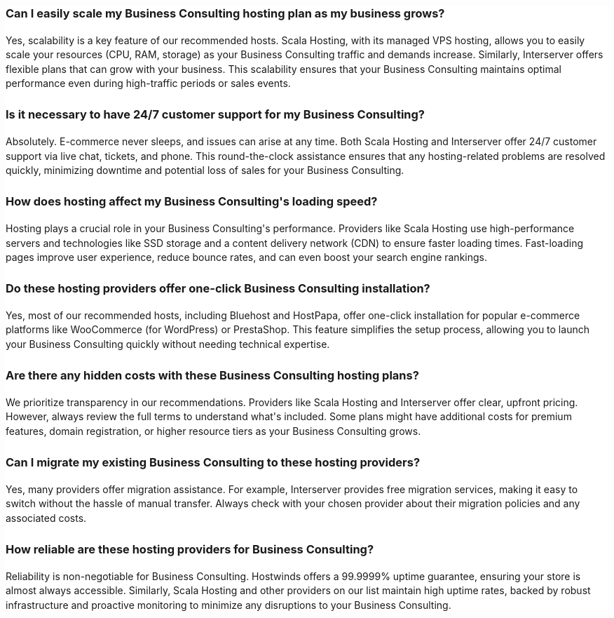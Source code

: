 ### Can I easily scale my Business Consulting hosting plan as my business grows? 
Yes, scalability is a key feature of our recommended hosts. Scala Hosting, with its managed VPS hosting, allows you to easily scale your resources (CPU, RAM, storage) as your Business Consulting traffic and demands increase. Similarly, Interserver offers flexible plans that can grow with your business. This scalability ensures that your Business Consulting maintains optimal performance even during high-traffic periods or sales events.

### Is it necessary to have 24/7 customer support for my Business Consulting? 
Absolutely. E-commerce never sleeps, and issues can arise at any time. Both Scala Hosting and Interserver offer 24/7 customer support via live chat, tickets, and phone. This round-the-clock assistance ensures that any hosting-related problems are resolved quickly, minimizing downtime and potential loss of sales for your Business Consulting.

### How does hosting affect my Business Consulting's loading speed? 
Hosting plays a crucial role in your Business Consulting's performance. Providers like Scala Hosting use high-performance servers and technologies like SSD storage and a content delivery network (CDN) to ensure faster loading times. Fast-loading pages improve user experience, reduce bounce rates, and can even boost your search engine rankings.

### Do these hosting providers offer one-click Business Consulting installation? 
Yes, most of our recommended hosts, including Bluehost and HostPapa, offer one-click installation for popular e-commerce platforms like WooCommerce (for WordPress) or PrestaShop. This feature simplifies the setup process, allowing you to launch your Business Consulting quickly without needing technical expertise.

### Are there any hidden costs with these Business Consulting hosting plans? 
We prioritize transparency in our recommendations. Providers like Scala Hosting and Interserver offer clear, upfront pricing. However, always review the full terms to understand what's included. Some plans might have additional costs for premium features, domain registration, or higher resource tiers as your Business Consulting grows.

### Can I migrate my existing Business Consulting to these hosting providers? 
Yes, many providers offer migration assistance. For example, Interserver provides free migration services, making it easy to switch without the hassle of manual transfer. Always check with your chosen provider about their migration policies and any associated costs.

### How reliable are these hosting providers for Business Consulting? 
Reliability is non-negotiable for Business Consulting. Hostwinds offers a 99.9999% uptime guarantee, ensuring your store is almost always accessible. Similarly, Scala Hosting and other providers on our list maintain high uptime rates, backed by robust infrastructure and proactive monitoring to minimize any disruptions to your Business Consulting.
